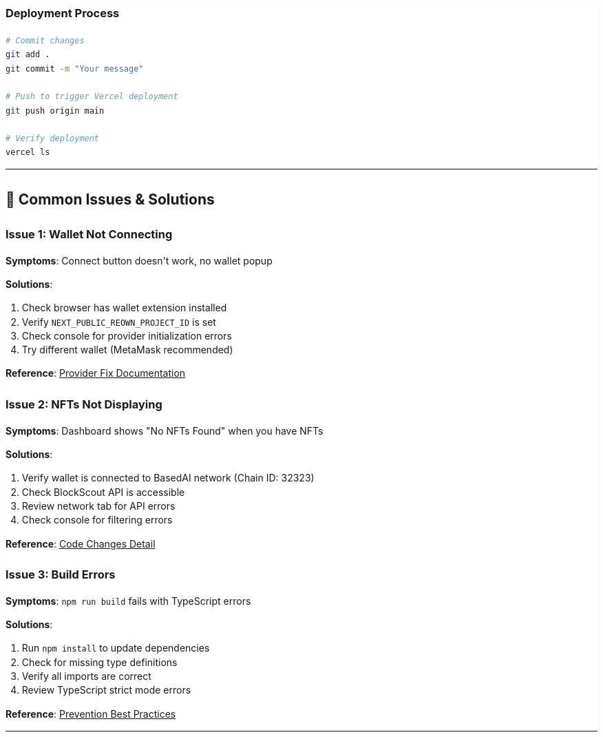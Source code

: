 ### Deployment Process
```bash
# Commit changes
git add .
git commit -m "Your message"

# Push to trigger Vercel deployment
git push origin main

# Verify deployment
vercel ls
```

---

## 🐛 Common Issues & Solutions

### Issue 1: Wallet Not Connecting

**Symptoms**: Connect button doesn't work, no wallet popup

**Solutions**:
1. Check browser has wallet extension installed
2. Verify `NEXT_PUBLIC_REOWN_PROJECT_ID` is set
3. Check console for provider initialization errors
4. Try different wallet (MetaMask recommended)

**Reference**: [Provider Fix Documentation](./fixes/2025-10-13-wallet-connection-crash-fix.md#wallet-provider-conflicts)

### Issue 2: NFTs Not Displaying

**Symptoms**: Dashboard shows "No NFTs Found" when you have NFTs

**Solutions**:
1. Verify wallet is connected to BasedAI network (Chain ID: 32323)
2. Check BlockScout API is accessible
3. Review network tab for API errors
4. Check console for filtering errors

**Reference**: [Code Changes Detail](./fixes/code-changes-detail.md#change-1-nftdashboardtsx)

### Issue 3: Build Errors

**Symptoms**: `npm run build` fails with TypeScript errors

**Solutions**:
1. Run `npm install` to update dependencies
2. Check for missing type definitions
3. Verify all imports are correct
4. Review TypeScript strict mode errors

**Reference**: [Prevention Best Practices](./fixes/prevention-best-practices.md#use-typescript-strictly)

---